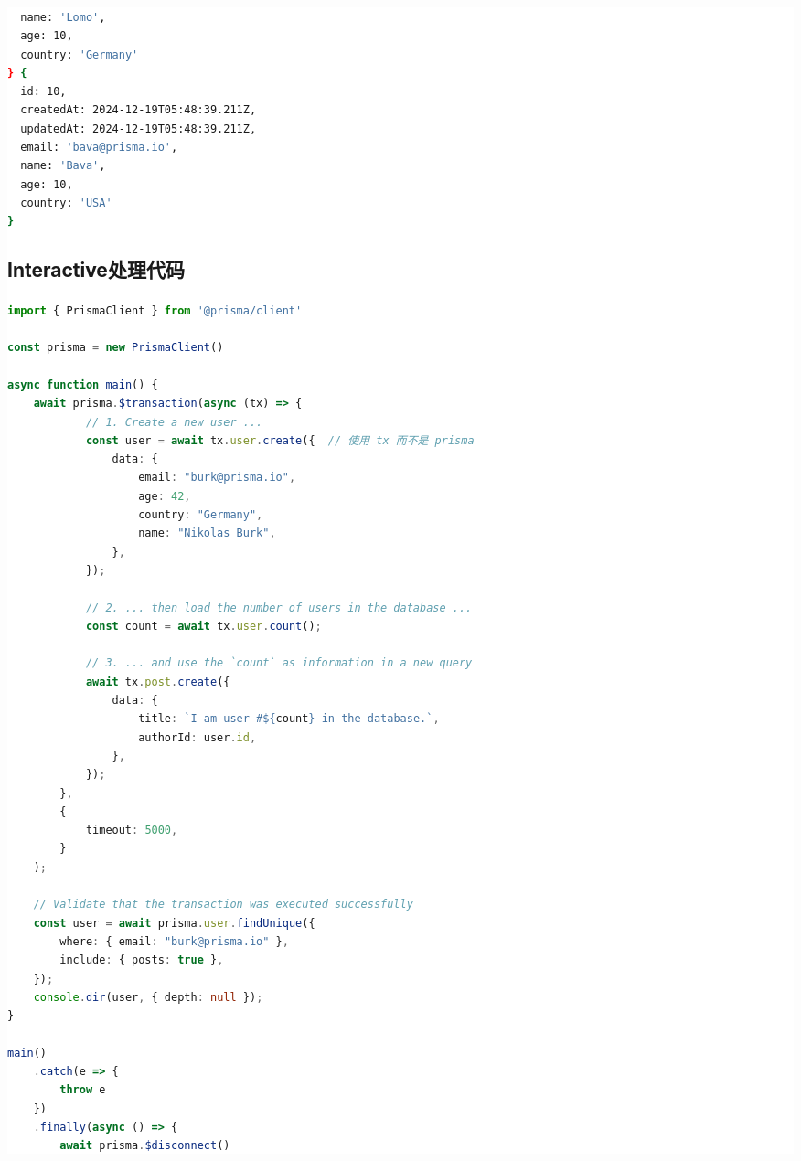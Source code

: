 ```bash
  name: 'Lomo',
  age: 10,
  country: 'Germany'
} {
  id: 10,
  createdAt: 2024-12-19T05:48:39.211Z,
  updatedAt: 2024-12-19T05:48:39.211Z,
  email: 'bava@prisma.io',
  name: 'Bava',
  age: 10,
  country: 'USA'
}
```

## Interactive处理代码
```typescript
import { PrismaClient } from '@prisma/client'

const prisma = new PrismaClient()

async function main() {
    await prisma.$transaction(async (tx) => {
            // 1. Create a new user ...
            const user = await tx.user.create({  // 使用 tx 而不是 prisma
                data: {
                    email: "burk@prisma.io",
                    age: 42,
                    country: "Germany",
                    name: "Nikolas Burk",
                },
            });

            // 2. ... then load the number of users in the database ...
            const count = await tx.user.count();

            // 3. ... and use the `count` as information in a new query
            await tx.post.create({
                data: {
                    title: `I am user #${count} in the database.`,
                    authorId: user.id,
                },
            });
        },
        {
            timeout: 5000,
        }
    );

    // Validate that the transaction was executed successfully
    const user = await prisma.user.findUnique({
        where: { email: "burk@prisma.io" },
        include: { posts: true },
    });
    console.dir(user, { depth: null });
}

main()
    .catch(e => {
        throw e
    })
    .finally(async () => {
        await prisma.$disconnect()
```